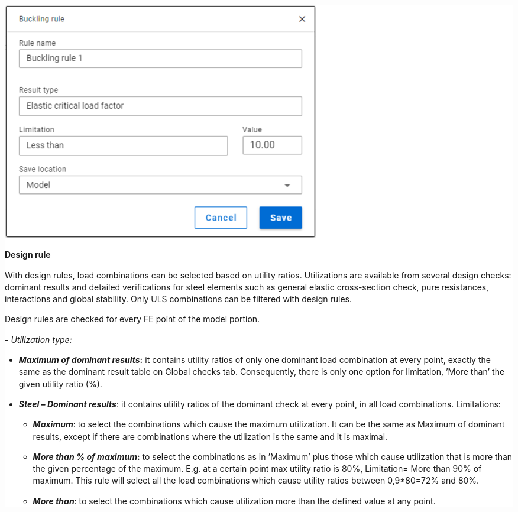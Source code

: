 ![](./img/wp-content-uploads-2023-04-Buckling-rule.png)


**Design rule**


With design rules, load combinations can be selected based on utility ratios. Utilizations are available from several design checks: dominant results and detailed verifications for steel elements such as general elastic cross-section check, pure resistances, interactions and global stability. Only ULS combinations can be filtered with design rules.


Design rules are checked for every FE point of the model portion.


\- _Utilization type:_



- **_Maximum of dominant results_:** it contains utility ratios of only one dominant load combination at every point, exactly the same as the dominant result table on Global checks tab. Consequently, there is only one option for limitation, ’More than’ the given utility ratio (%).


* **_Steel – Dominant results_**: it contains utility ratios of the dominant check at every point, in all load combinations. Limitations:

  - **_Maximum_**: to select the combinations which cause the maximum utilization. It can be the same as Maximum of dominant results, except if there are combinations where the utilization is the same and it is maximal.

  - **_More than % of maximum_:** to select the combinations as in ’Maximum’ plus those which cause utilization that is more than the given percentage of the maximum. E.g. at a certain point max utility ratio is 80%, Limitation= More than 90% of maximum. This rule will select all the load combinations which cause utility ratios between 0,9\*80=72% and 80%.

  - **_More than_**: to select the combinations which cause utilization more than the defined value at any point.

